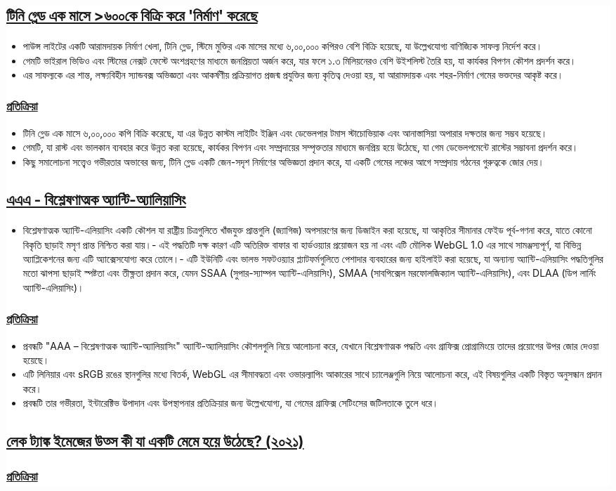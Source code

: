 ## [টিনি গ্লেড এক মাসে >৬০০কে বিক্রি করে 'নির্মাণ' করেছে](https://newsletter.gamediscover.co/p/how-tiny-glade-built-its-way-to-600k)

- পাউন্স লাইটের একটি আরামদায়ক নির্মাণ খেলা, টিনি গ্লেড, স্টিমে মুক্তির এক মাসের মধ্যে ৬,০০,০০০ কপিরও বেশি বিক্রি হয়েছে, যা উল্লেখযোগ্য বাণিজ্যিক সাফল্য নির্দেশ করে।
- গেমটি ভাইরাল ভিডিও এবং স্টিমের নেক্সট ফেস্টে অংশগ্রহণের মাধ্যমে জনপ্রিয়তা অর্জন করে, যার ফলে ১.৩ মিলিয়নেরও বেশি উইশলিস্ট তৈরি হয়, যা কার্যকর বিপণন কৌশল প্রদর্শন করে।
- এর সাফল্যকে এর শান্ত, লক্ষ্যবিহীন স্যান্ডবক্স অভিজ্ঞতা এবং আকর্ষণীয় প্রক্রিয়াগত প্রজন্ম প্রযুক্তির জন্য কৃতিত্ব দেওয়া হয়, যা আরামদায়ক এবং শহর-নির্মাণ গেমের ভক্তদের আকৃষ্ট করে।

### [প্রতিক্রিয়া](https://news.ycombinator.com/item?id=42190065)

- টিনি গ্লেড এক মাসে ৬,০০,০০০ কপি বিক্রি করেছে, যা এর উন্নত কাস্টম লাইটিং ইঞ্জিন এবং ডেভেলপার টমাস স্টাচোভিয়াক এবং আনাস্তাসিয়া অপারার দক্ষতার জন্য সম্ভব হয়েছে।
- গেমটি, যা রাস্ট এবং ভালকান ব্যবহার করে উন্নত করা হয়েছে, কার্যকর বিপণন এবং সম্প্রদায়ের সম্পৃক্ততার মাধ্যমে জনপ্রিয় হয়ে উঠেছে, যা গেম ডেভেলপমেন্টে রাস্টের সম্ভাবনা প্রদর্শন করে।
- কিছু সমালোচনা সত্ত্বেও গভীরতার অভাবের জন্য, টিনি গ্লেড একটি জেন-সদৃশ নির্মাণের অভিজ্ঞতা প্রদান করে, যা একটি গেমের লঞ্চের আগে সম্প্রদায় গঠনের গুরুত্বকে জোর দেয়।

## [এএএ - বিশ্লেষণাত্মক অ্যান্টি-অ্যালিয়াসিং](https://blog.frost.kiwi/analytical-anti-aliasing/)

- বিশ্লেষণাত্মক অ্যান্টি-এলিয়াসিং একটি কৌশল যা রাষ্ট্রীয় চিত্রগুলিতে খাঁজযুক্ত প্রান্তগুলি (জ্যাগিজ) অপসারণের জন্য ডিজাইন করা হয়েছে, যা আকৃতির সীমানার ফেইড পূর্ব-গণনা করে, যাতে কোনো বিকৃতি ছাড়াই মসৃণ প্রান্ত নিশ্চিত করা যায়।- এই পদ্ধতিটি দক্ষ কারণ এটি অতিরিক্ত বাফার বা হার্ডওয়্যার প্রয়োজন হয় না এবং এটি মৌলিক WebGL 1.0 এর সাথে সামঞ্জস্যপূর্ণ, যা বিভিন্ন অ্যাপ্লিকেশনের জন্য এটি অ্যাক্সেসযোগ্য করে তোলে।- এটি ইউনিটি এবং ভালভ সফটওয়্যার প্ল্যাটফর্মগুলিতে পেশাদার ব্যবহারের জন্য হাইলাইট করা হয়েছে, যা অন্যান্য অ্যান্টি-এলিয়াসিং পদ্ধতিগুলির মতো ঝাপসা ছাড়াই স্পষ্টতা এবং তীক্ষ্ণতা প্রদান করে, যেমন SSAA (সুপার-স্যাম্পল অ্যান্টি-এলিয়াসিং), SMAA (সাবপিক্সেল মরফোলজিক্যাল অ্যান্টি-এলিয়াসিং), এবং DLAA (ডিপ লার্নিং অ্যান্টি-এলিয়াসিং)।

### [প্রতিক্রিয়া](https://news.ycombinator.com/item?id=42191709)

- প্রবন্ধটি "AAA – বিশ্লেষণাত্মক অ্যান্টি-অ্যালিয়াসিং" অ্যান্টি-অ্যালিয়াসিং কৌশলগুলি নিয়ে আলোচনা করে, যেখানে বিশ্লেষণাত্মক পদ্ধতি এবং গ্রাফিক্স প্রোগ্রামিংয়ে তাদের প্রয়োগের উপর জোর দেওয়া হয়েছে।
- এটি লিনিয়ার এবং sRGB রঙের স্থানগুলির মধ্যে বিতর্ক, WebGL এর সীমাবদ্ধতা এবং ওভারল্যাপিং আকারের সাথে চ্যালেঞ্জগুলি নিয়ে আলোচনা করে, এই বিষয়গুলির একটি বিস্তৃত অনুসন্ধান প্রদান করে।
- প্রবন্ধটি তার গভীরতা, ইন্টারেক্টিভ উপাদান এবং উপস্থাপনার প্রতিক্রিয়ার জন্য উল্লেখযোগ্য, যা গেমের গ্রাফিক্স সেটিংসের জটিলতাকে তুলে ধরে।

## [লেক ট্যাঙ্ক ইমেজের উত্স কী যা একটি মেমে হয়ে উঠেছে? (২০২১)](https://history.stackexchange.com/questions/57033/what-is-the-origin-of-the-lake-tank-image-that-has-become-a-meme)

### [প্রতিক্রিয়া](https://news.ycombinator.com/item?id=42193771)

